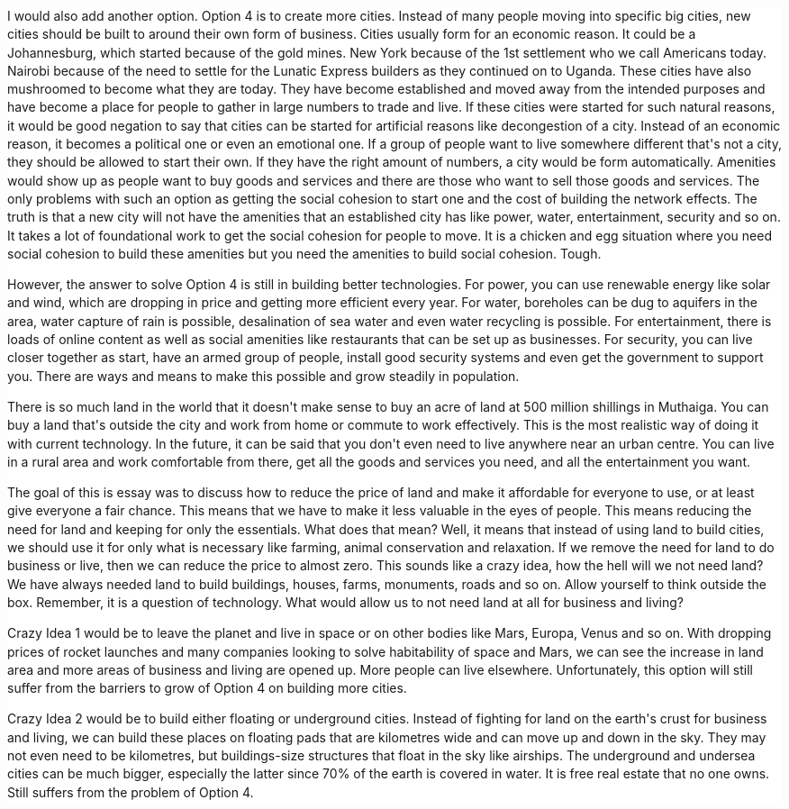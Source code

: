 I would also add another option. Option 4 is to create more cities. Instead of many people moving into specific big cities, new cities should be built to around their own form of business. Cities usually form for an economic reason. It could be a Johannesburg, which started because of the gold mines. New York because of the 1st settlement who we call Americans today. Nairobi because of the need to settle for the Lunatic Express builders as they continued on to Uganda. These cities have also mushroomed to become what they are today. They have become established and moved away from the intended purposes and have become a place for people to gather in large numbers to trade and live. If these cities were started for such natural reasons, it would be good negation to say that cities can be started for artificial reasons like decongestion of a city. Instead of an economic reason, it becomes a political one or even an emotional one. If a group of people want to live somewhere different that's not a city, they should be allowed to start their own. If they have the right amount of numbers, a city would be form automatically. Amenities would show up as people want to buy goods and services and there are those who want to sell those goods and services. The only problems with such an option as getting the social cohesion to start one and the cost of building the network effects. The truth is that a new city will not have the amenities that an established city has like power, water, entertainment, security and so on. It takes a lot of foundational work to get the social cohesion for people to move. It is a chicken and egg situation where you need social cohesion to build these amenities but you need the amenities to build social cohesion. Tough.

However, the answer to solve Option 4 is still in building better technologies. For power, you can use renewable energy like solar and wind, which are dropping in price and getting more efficient every year. For water, boreholes can be dug to aquifers in the area, water capture of rain is possible, desalination of sea water and even water recycling is possible. For entertainment, there is loads of online content as well as social amenities like restaurants that can be set up as businesses. For security, you can live closer together as start, have an armed group of people, install good security systems and even get the government to support you. There are ways and means to make this possible and grow steadily in population.

There is so much land in the world that it doesn't make sense to buy an acre of land at 500 million shillings in Muthaiga. You can buy a land that's outside the city and work from home or commute to work effectively. This is the most realistic way of doing it with current technology. In the future, it can be said that you don't even need to live anywhere near an urban centre. You can live in a rural area and work comfortable from there, get all the goods and services you need, and all the entertainment you want. 

The goal of this is essay was to discuss how to reduce the price of land and make it affordable for everyone to use, or at least give everyone a fair chance. This means that we have to make it less valuable in the eyes of people. This means reducing the need for land and keeping for only the essentials. What does that mean? Well, it means that instead of using land to build cities, we should use it for only what is necessary like farming, animal conservation and relaxation. If we remove the need for land to do business or live, then we can reduce the price to almost zero. This sounds like a crazy idea, how the hell will we not need land? We have always needed land to build buildings, houses, farms, monuments, roads and so on. Allow yourself to think outside the box. Remember, it is a question of technology. What would allow us to not need land at all for business and living?

Crazy Idea 1 would be to leave the planet and live in space or on other bodies like Mars, Europa, Venus and so on. With dropping prices of rocket launches and many companies looking to solve habitability of space and Mars, we can see the increase in land area and more areas of business and living are opened up. More people can live elsewhere. Unfortunately, this option will still suffer from the barriers to grow of Option 4 on building more cities.

Crazy Idea 2 would be to build either floating or underground cities. Instead of fighting for land on the earth's crust for business and living, we can build these places on floating pads that are kilometres wide and can move up and down in the sky. They may not even need to be kilometres, but buildings-size structures that float in the sky like airships. The underground and undersea cities can be much bigger, especially the latter since 70% of the earth is covered in water. It is free real estate that no one owns. Still suffers from the problem of Option 4.
